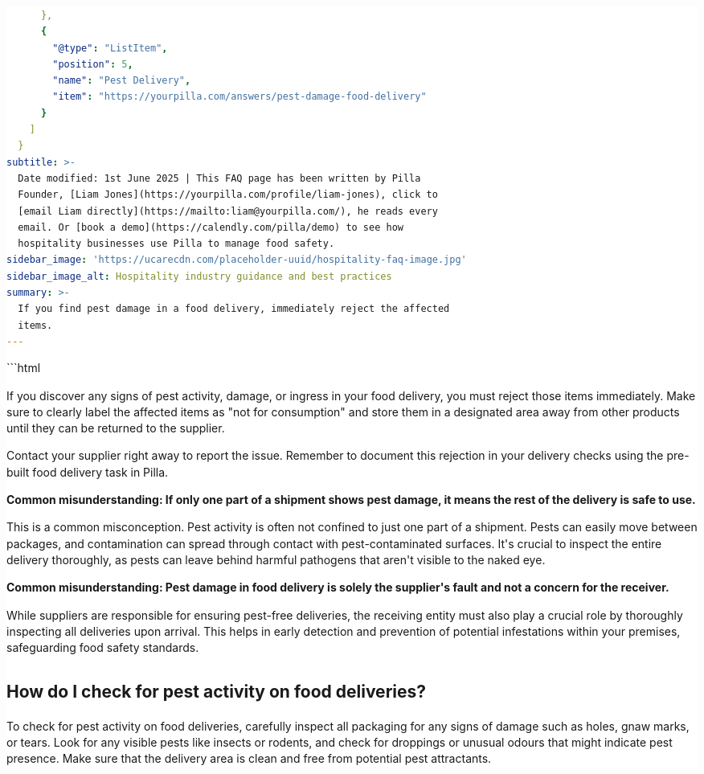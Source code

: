 ```yaml
      },
      {
        "@type": "ListItem",
        "position": 5,
        "name": "Pest Delivery",
        "item": "https://yourpilla.com/answers/pest-damage-food-delivery"
      }
    ]
  }
subtitle: >-
  Date modified: 1st June 2025 | This FAQ page has been written by Pilla
  Founder, [Liam Jones](https://yourpilla.com/profile/liam-jones), click to
  [email Liam directly](https://mailto:liam@yourpilla.com/), he reads every
  email. Or [book a demo](https://calendly.com/pilla/demo) to see how
  hospitality businesses use Pilla to manage food safety.
sidebar_image: 'https://ucarecdn.com/placeholder-uuid/hospitality-faq-image.jpg'
sidebar_image_alt: Hospitality industry guidance and best practices
summary: >-
  If you find pest damage in a food delivery, immediately reject the affected
  items.
---
```

\`\`\`html




If you discover any signs of pest activity, damage, or ingress in your food delivery, you must reject those items immediately. Make sure to clearly label the affected items as "not for consumption" and store them in a designated area away from other products until they can be returned to the supplier.

Contact your supplier right away to report the issue. Remember to document this rejection in your delivery checks using the pre-built food delivery task in Pilla.

**Common misunderstanding: If only one part of a shipment shows pest damage, it means the rest of the delivery is safe to use.**

This is a common misconception. Pest activity is often not confined to just one part of a shipment. Pests can easily move between packages, and contamination can spread through contact with pest-contaminated surfaces. It's crucial to inspect the entire delivery thoroughly, as pests can leave behind harmful pathogens that aren't visible to the naked eye.

**Common misunderstanding: Pest damage in food delivery is solely the supplier's fault and not a concern for the receiver.**

While suppliers are responsible for ensuring pest-free deliveries, the receiving entity must also play a crucial role by thoroughly inspecting all deliveries upon arrival. This helps in early detection and prevention of potential infestations within your premises, safeguarding food safety standards.

## How do I check for pest activity on food deliveries?

To check for pest activity on food deliveries, carefully inspect all packaging for any signs of damage such as holes, gnaw marks, or tears. Look for any visible pests like insects or rodents, and check for droppings or unusual odours that might indicate pest presence. Make sure that the delivery area is clean and free from potential pest attractants.
